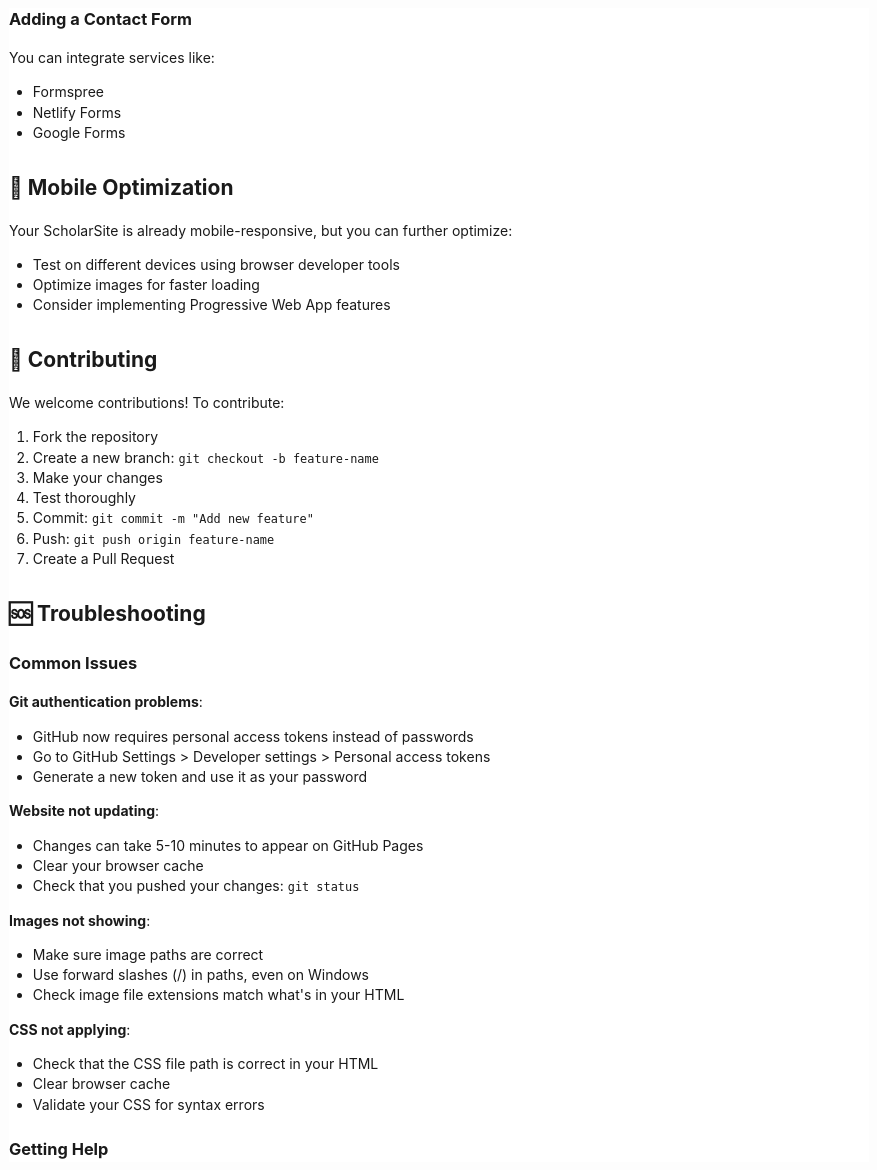 ### Adding a Contact Form
You can integrate services like:
- Formspree
- Netlify Forms
- Google Forms

## 📱 Mobile Optimization

Your ScholarSite is already mobile-responsive, but you can further optimize:
- Test on different devices using browser developer tools
- Optimize images for faster loading
- Consider implementing Progressive Web App features

## 🤝 Contributing

We welcome contributions! To contribute:

1. Fork the repository
2. Create a new branch: `git checkout -b feature-name`
3. Make your changes
4. Test thoroughly
5. Commit: `git commit -m "Add new feature"`
6. Push: `git push origin feature-name`
7. Create a Pull Request

## 🆘 Troubleshooting

### Common Issues

**Git authentication problems**:
- GitHub now requires personal access tokens instead of passwords
- Go to GitHub Settings > Developer settings > Personal access tokens
- Generate a new token and use it as your password

**Website not updating**:
- Changes can take 5-10 minutes to appear on GitHub Pages
- Clear your browser cache
- Check that you pushed your changes: `git status`

**Images not showing**:
- Make sure image paths are correct
- Use forward slashes (/) in paths, even on Windows
- Check image file extensions match what's in your HTML

**CSS not applying**:
- Check that the CSS file path is correct in your HTML
- Clear browser cache
- Validate your CSS for syntax errors

### Getting Help
